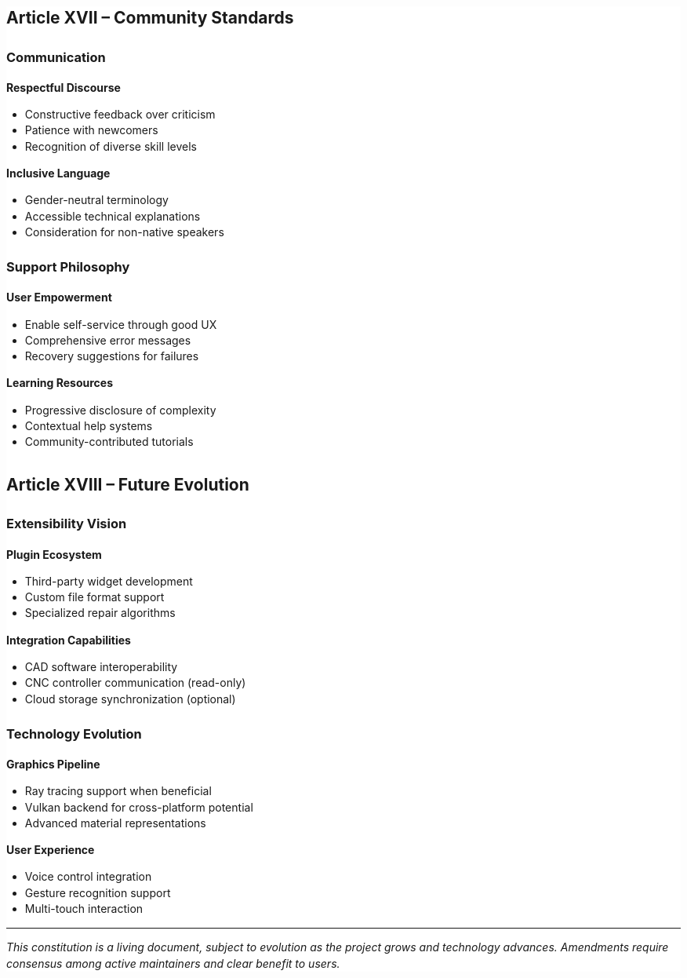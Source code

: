 ## Article XVII – Community Standards

### Communication

**Respectful Discourse**
- Constructive feedback over criticism
- Patience with newcomers
- Recognition of diverse skill levels

**Inclusive Language**
- Gender-neutral terminology
- Accessible technical explanations
- Consideration for non-native speakers

### Support Philosophy

**User Empowerment**
- Enable self-service through good UX
- Comprehensive error messages
- Recovery suggestions for failures

**Learning Resources**
- Progressive disclosure of complexity
- Contextual help systems
- Community-contributed tutorials

## Article XVIII – Future Evolution

### Extensibility Vision

**Plugin Ecosystem**
- Third-party widget development
- Custom file format support
- Specialized repair algorithms

**Integration Capabilities**
- CAD software interoperability
- CNC controller communication (read-only)
- Cloud storage synchronization (optional)

### Technology Evolution

**Graphics Pipeline**
- Ray tracing support when beneficial
- Vulkan backend for cross-platform potential
- Advanced material representations

**User Experience**
- Voice control integration
- Gesture recognition support
- Multi-touch interaction

---

*This constitution is a living document, subject to evolution as the project grows and technology advances. Amendments require consensus among active maintainers and clear benefit to users.*